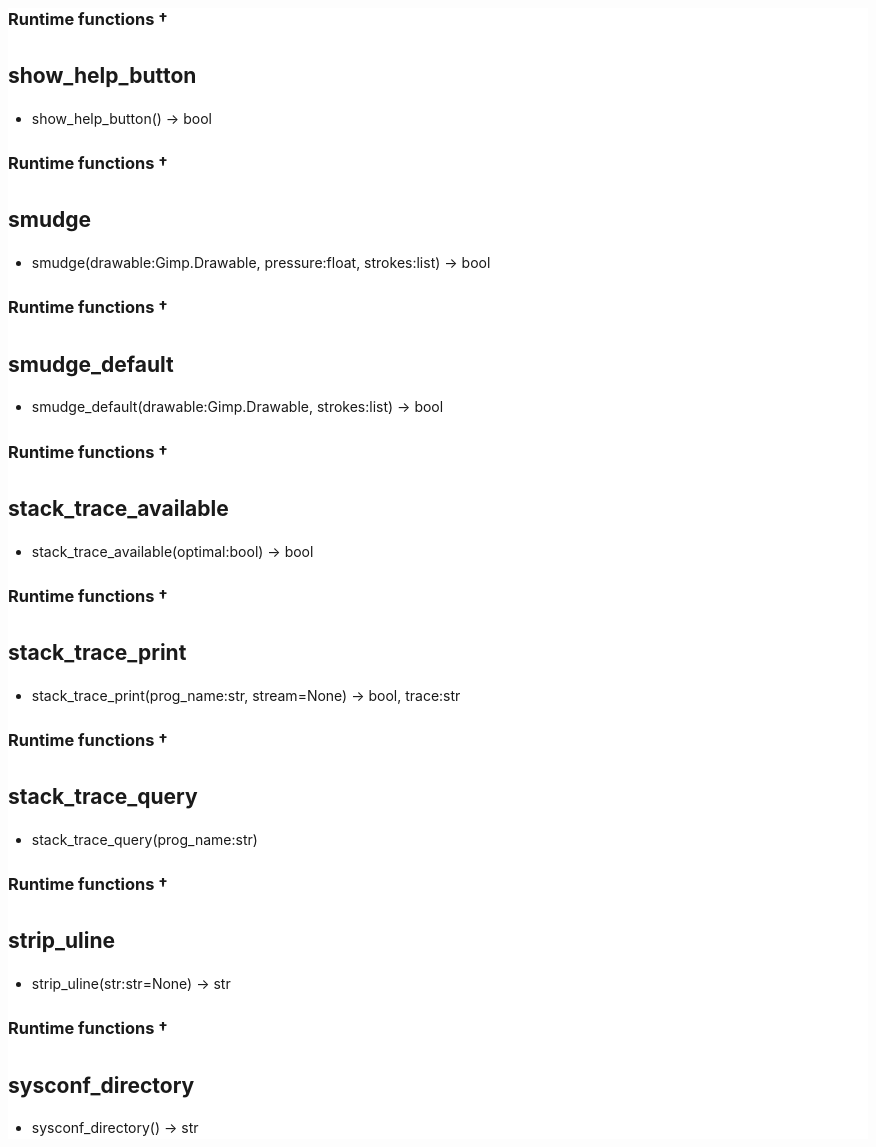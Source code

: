 ### Runtime functions †


## show_help_button
- show_help_button() -> bool

### Runtime functions †


## smudge
- smudge(drawable:Gimp.Drawable, pressure:float, strokes:list) -> bool

### Runtime functions †


## smudge_default
- smudge_default(drawable:Gimp.Drawable, strokes:list) -> bool

### Runtime functions †


## stack_trace_available
- stack_trace_available(optimal:bool) -> bool

### Runtime functions †


## stack_trace_print
- stack_trace_print(prog_name:str, stream=None) -> bool, trace:str

### Runtime functions †


## stack_trace_query
- stack_trace_query(prog_name:str)

### Runtime functions †


## strip_uline
- strip_uline(str:str=None) -> str

### Runtime functions †


## sysconf_directory
- sysconf_directory() -> str

